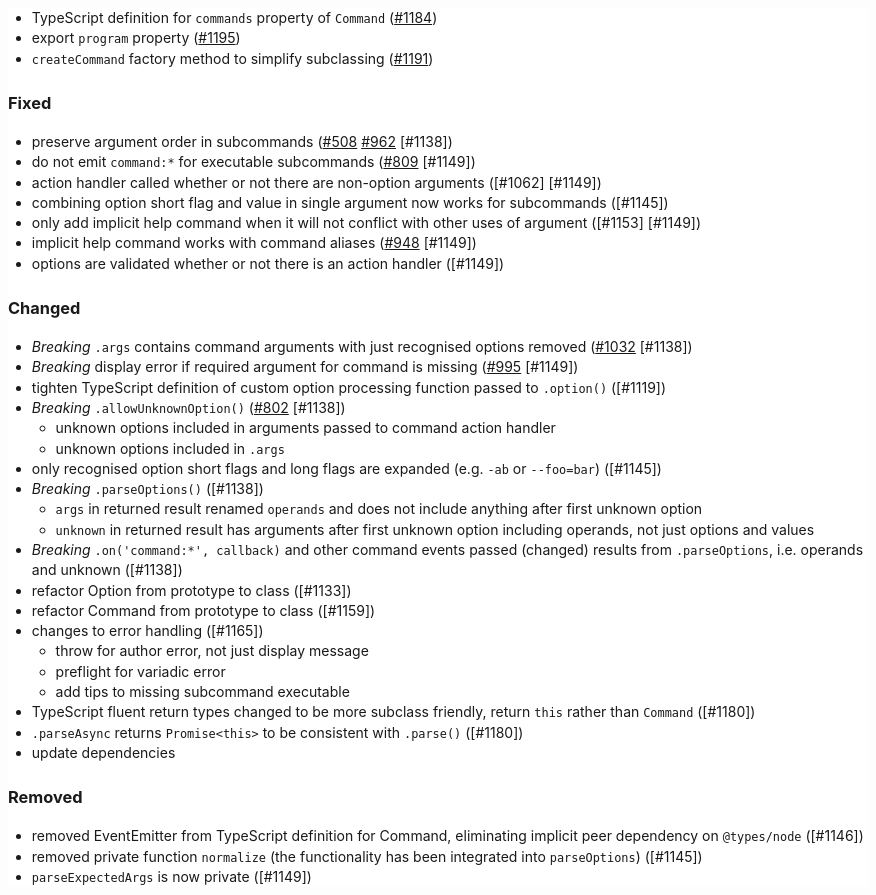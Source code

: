 - TypeScript definition for `commands` property of `Command` ([#1184])
- export `program` property ([#1195])
- `createCommand` factory method to simplify subclassing ([#1191])

### Fixed

- preserve argument order in subcommands ([#508] [#962] [#1138])
- do not emit `command:*` for executable subcommands ([#809] [#1149])
- action handler called whether or not there are non-option arguments ([#1062] [#1149])
- combining option short flag and value in single argument now works for subcommands ([#1145])
- only add implicit help command when it will not conflict with other uses of argument ([#1153] [#1149])
- implicit help command works with command aliases ([#948] [#1149])
- options are validated whether or not there is an action handler ([#1149])

### Changed

- _Breaking_ `.args` contains command arguments with just recognised options removed ([#1032] [#1138])
- _Breaking_ display error if required argument for command is missing ([#995] [#1149])
- tighten TypeScript definition of custom option processing function passed to `.option()` ([#1119])
- _Breaking_ `.allowUnknownOption()` ([#802] [#1138])
  - unknown options included in arguments passed to command action handler
  - unknown options included in `.args`
- only recognised option short flags and long flags are expanded (e.g. `-ab` or `--foo=bar`) ([#1145])
- _Breaking_ `.parseOptions()` ([#1138])
  - `args` in returned result renamed `operands` and does not include anything after first unknown option
  - `unknown` in returned result has arguments after first unknown option including operands, not just options and values
- _Breaking_ `.on('command:*', callback)` and other command events passed (changed) results from `.parseOptions`, i.e. operands and unknown ([#1138])
- refactor Option from prototype to class ([#1133])
- refactor Command from prototype to class ([#1159])
- changes to error handling ([#1165])
  - throw for author error, not just display message
  - preflight for variadic error
  - add tips to missing subcommand executable
- TypeScript fluent return types changed to be more subclass friendly, return `this` rather than `Command` ([#1180])
- `.parseAsync` returns `Promise<this>` to be consistent with `.parse()` ([#1180])
- update dependencies

### Removed

- removed EventEmitter from TypeScript definition for Command, eliminating implicit peer dependency on `@types/node` ([#1146])
- removed private function `normalize` (the functionality has been integrated into `parseOptions`) ([#1145])
- `parseExpectedArgs` is now private ([#1149])


[#1]: https://github.com/tj/commander.js/issues/1
[#432]: https://github.com/tj/commander.js/issues/432
[#508]: https://github.com/tj/commander.js/issues/508
[#512]: https://github.com/tj/commander.js/issues/512
[#531]: https://github.com/tj/commander.js/issues/531
[#645]: https://github.com/tj/commander.js/issues/645
[#742]: https://github.com/tj/commander.js/issues/742
[#764]: https://github.com/tj/commander.js/issues/764
[#802]: https://github.com/tj/commander.js/issues/802
[#806]: https://github.com/tj/commander.js/issues/806
[#809]: https://github.com/tj/commander.js/issues/809
[#948]: https://github.com/tj/commander.js/issues/948
[#962]: https://github.com/tj/commander.js/issues/962
[#995]: https://github.com/tj/commander.js/issues/995
[#1027]: https://github.com/tj/commander.js/pull/1027
[#1032]: https://github.com/tj/commander.js/issues/1032
[#1035]: https://github.com/tj/commander.js/pull/1035
[#1184]: https://github.com/tj/commander.js/pull/1184
[#1191]: https://github.com/tj/commander.js/pull/1191
[#1195]: https://github.com/tj/commander.js/pull/1195
[#1208]: https://github.com/tj/commander.js/pull/1208
[#1232]: https://github.com/tj/commander.js/pull/1232
[#1235]: https://github.com/tj/commander.js/pull/1235
[#1236]: https://github.com/tj/commander.js/pull/1236
[#1247]: https://github.com/tj/commander.js/pull/1247
[#1248]: https://github.com/tj/commander.js/pull/1248
[#1250]: https://github.com/tj/commander.js/pull/1250
[#1256]: https://github.com/tj/commander.js/pull/1256
[#1275]: https://github.com/tj/commander.js/pull/1275
[#1301]: https://github.com/tj/commander.js/issues/1301
[#1306]: https://github.com/tj/commander.js/pull/1306
[#1312]: https://github.com/tj/commander.js/pull/1312
[#1322]: https://github.com/tj/commander.js/pull/1322
[#1323]: https://github.com/tj/commander.js/pull/1323
[#1325]: https://github.com/tj/commander.js/pull/1325
[#1326]: https://github.com/tj/commander.js/pull/1326
[#1332]: https://github.com/tj/commander.js/pull/1332
[#1353]: https://github.com/tj/commander.js/pull/1353
[#1360]: https://github.com/tj/commander.js/pull/1360
[#1361]: https://github.com/tj/commander.js/pull/1361
[#1368]: https://github.com/tj/commander.js/pull/1368
[#1375]: https://github.com/tj/commander.js/pull/1375
[#1390]: https://github.com/tj/commander.js/pull/1390
[unreleased]: https://github.com/tj/commander.js/compare/master...develop
[6.2.1]: https://github.com/tj/commander.js/compare/v6.2.0..v6.2.1
[6.2.0]: https://github.com/tj/commander.js/compare/v6.1.0..v6.2.0
[6.1.0]: https://github.com/tj/commander.js/compare/v6.0.0..v6.1.0
[6.0.0]: https://github.com/tj/commander.js/compare/v5.1.0..v6.0.0
[6.0.0-0]: https://github.com/tj/commander.js/compare/v5.1.0..v6.0.0-0
[5.1.0]: https://github.com/tj/commander.js/compare/v5.0.0..v5.1.0
[5.0.0]: https://github.com/tj/commander.js/compare/v4.1.1..v5.0.0
[5.0.0-4]: https://github.com/tj/commander.js/compare/v5.0.0-3..v5.0.0-4
[5.0.0-3]: https://github.com/tj/commander.js/compare/v5.0.0-2..v5.0.0-3
[5.0.0-2]: https://github.com/tj/commander.js/compare/v5.0.0-1..v5.0.0-2
[5.0.0-1]: https://github.com/tj/commander.js/compare/v5.0.0-0..v5.0.0-1
[5.0.0-0]: https://github.com/tj/commander.js/compare/v4.1.1..v5.0.0-0
[4.1.1]: https://github.com/tj/commander.js/compare/v4.1.0..v4.1.1
[4.1.0]: https://github.com/tj/commander.js/compare/v4.0.1..v4.1.0
[4.0.1]: https://github.com/tj/commander.js/compare/v4.0.0..v4.0.1
[4.0.0]: https://github.com/tj/commander.js/compare/v3.0.2..v4.0.0
[4.0.0-1]: https://github.com/tj/commander.js/compare/v4.0.0-0..v4.0.0-1
[4.0.0-0]: https://github.com/tj/commander.js/compare/v3.0.2...v4.0.0-0